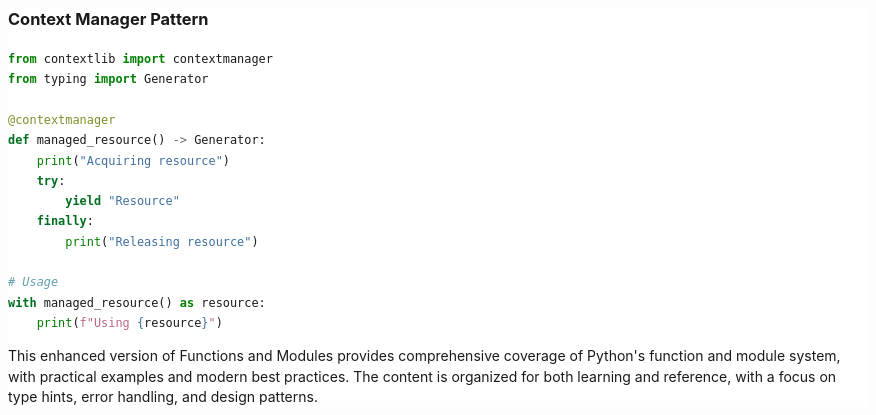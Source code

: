 ### Context Manager Pattern

```python
from contextlib import contextmanager
from typing import Generator

@contextmanager
def managed_resource() -> Generator:
    print("Acquiring resource")
    try:
        yield "Resource"
    finally:
        print("Releasing resource")

# Usage
with managed_resource() as resource:
    print(f"Using {resource}")
```

This enhanced version of Functions and Modules provides comprehensive coverage of Python's function and module system, with practical examples and modern best practices. The content is organized for both learning and reference, with a focus on type hints, error handling, and design patterns.
